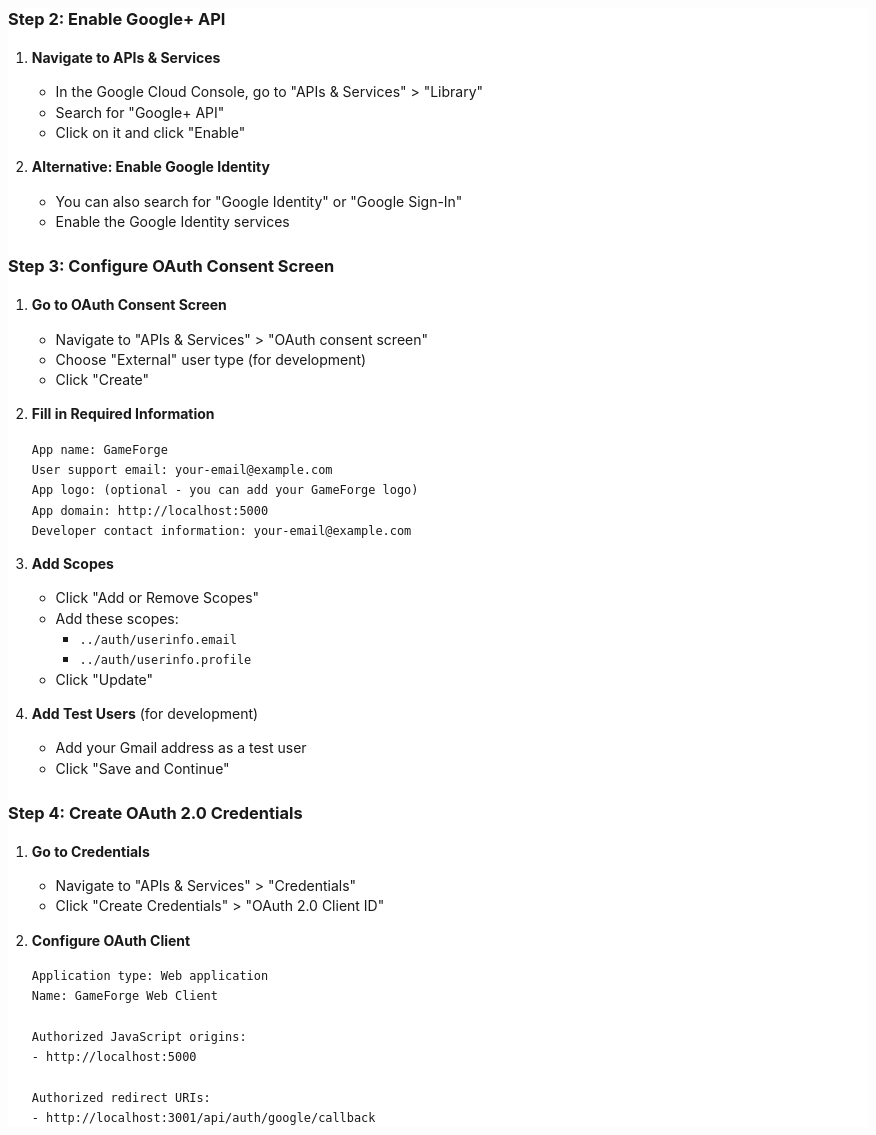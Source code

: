 ### Step 2: Enable Google+ API

1. **Navigate to APIs & Services**
   - In the Google Cloud Console, go to "APIs & Services" > "Library"
   - Search for "Google+ API"
   - Click on it and click "Enable"

2. **Alternative: Enable Google Identity**
   - You can also search for "Google Identity" or "Google Sign-In"
   - Enable the Google Identity services

### Step 3: Configure OAuth Consent Screen

1. **Go to OAuth Consent Screen**
   - Navigate to "APIs & Services" > "OAuth consent screen"
   - Choose "External" user type (for development)
   - Click "Create"

2. **Fill in Required Information**
   ```
   App name: GameForge
   User support email: your-email@example.com
   App logo: (optional - you can add your GameForge logo)
   App domain: http://localhost:5000
   Developer contact information: your-email@example.com
   ```

3. **Add Scopes**
   - Click "Add or Remove Scopes"
   - Add these scopes:
     - `../auth/userinfo.email`
     - `../auth/userinfo.profile`
   - Click "Update"

4. **Add Test Users** (for development)
   - Add your Gmail address as a test user
   - Click "Save and Continue"

### Step 4: Create OAuth 2.0 Credentials

1. **Go to Credentials**
   - Navigate to "APIs & Services" > "Credentials"
   - Click "Create Credentials" > "OAuth 2.0 Client ID"

2. **Configure OAuth Client**
   ```
   Application type: Web application
   Name: GameForge Web Client
   
   Authorized JavaScript origins:
   - http://localhost:5000
   
   Authorized redirect URIs:
   - http://localhost:3001/api/auth/google/callback
   ```
